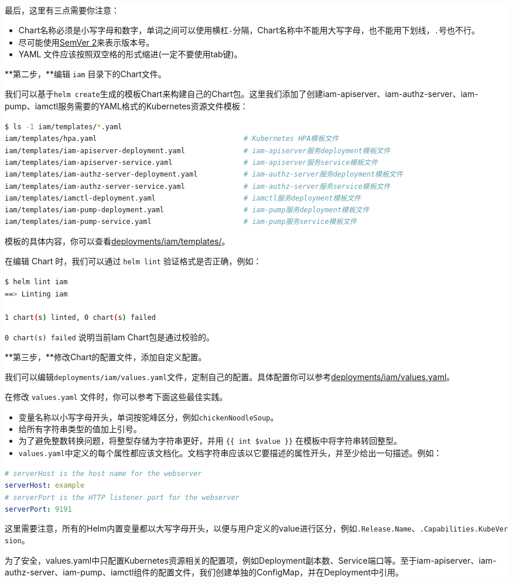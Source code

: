 最后，这里有三点需要你注意：

- Chart名称必须是小写字母和数字，单词之间可以使用横杠`-`分隔，Chart名称中不能用大写字母，也不能用下划线，`.`号也不行。
- 尽可能使用[SemVer 2](https://semver.org/)来表示版本号。
- YAML 文件应该按照双空格的形式缩进(一定不要使用tab键)。

**第二步，**编辑 `iam` 目录下的Chart文件。

我们可以基于`helm create`生成的模板Chart来构建自己的Chart包。这里我们添加了创建iam-apiserver、iam-authz-server、iam-pump、iamctl服务需要的YAML格式的Kubernetes资源文件模板：

```bash
$ ls -1 iam/templates/*.yaml
iam/templates/hpa.yaml                                   # Kubernetes HPA模板文件
iam/templates/iam-apiserver-deployment.yaml              # iam-apiserver服务deployment模板文件
iam/templates/iam-apiserver-service.yaml                 # iam-apiserver服务service模板文件
iam/templates/iam-authz-server-deployment.yaml           # iam-authz-server服务deployment模板文件
iam/templates/iam-authz-server-service.yaml              # iam-authz-server服务service模板文件
iam/templates/iamctl-deployment.yaml                     # iamctl服务deployment模板文件
iam/templates/iam-pump-deployment.yaml                   # iam-pump服务deployment模板文件
iam/templates/iam-pump-service.yaml                      # iam-pump服务service模板文件
```

模板的具体内容，你可以查看[deployments/iam/templates/](https://github.com/marmotedu/iam/tree/v1.1.0/deployments/iam/templates)。

在编辑 Chart 时，我们可以通过 `helm lint` 验证格式是否正确，例如：

```bash
$ helm lint iam
==> Linting iam

1 chart(s) linted, 0 chart(s) failed
```

`0 chart(s) failed` 说明当前Iam Chart包是通过校验的。

**第三步，**修改Chart的配置文件，添加自定义配置。

我们可以编辑`deployments/iam/values.yaml`文件，定制自己的配置。具体配置你可以参考[deployments/iam/values.yaml](https://github.com/marmotedu/iam/blob/v1.1.0/deployments/iam/values.yaml)。

在修改 `values.yaml` 文件时，你可以参考下面这些最佳实践。

- 变量名称以小写字母开头，单词按驼峰区分，例如`chickenNoodleSoup`。
- 给所有字符串类型的值加上引号。
- 为了避免整数转换问题，将整型存储为字符串更好，并用 `{{ int $value }}` 在模板中将字符串转回整型。
- `values.yaml`中定义的每个属性都应该文档化。文档字符串应该以它要描述的属性开头，并至少给出一句描述。例如：

```yaml
# serverHost is the host name for the webserver
serverHost: example
# serverPort is the HTTP listener port for the webserver
serverPort: 9191
```

这里需要注意，所有的Helm内置变量都以大写字母开头，以便与用户定义的value进行区分，例如`.Release.Name`、`.Capabilities.KubeVersion`。

为了安全，values.yaml中只配置Kubernetes资源相关的配置项，例如Deployment副本数、Service端口等。至于iam-apiserver、iam-authz-server、iam-pump、iamctl组件的配置文件，我们创建单独的ConfigMap，并在Deployment中引用。

